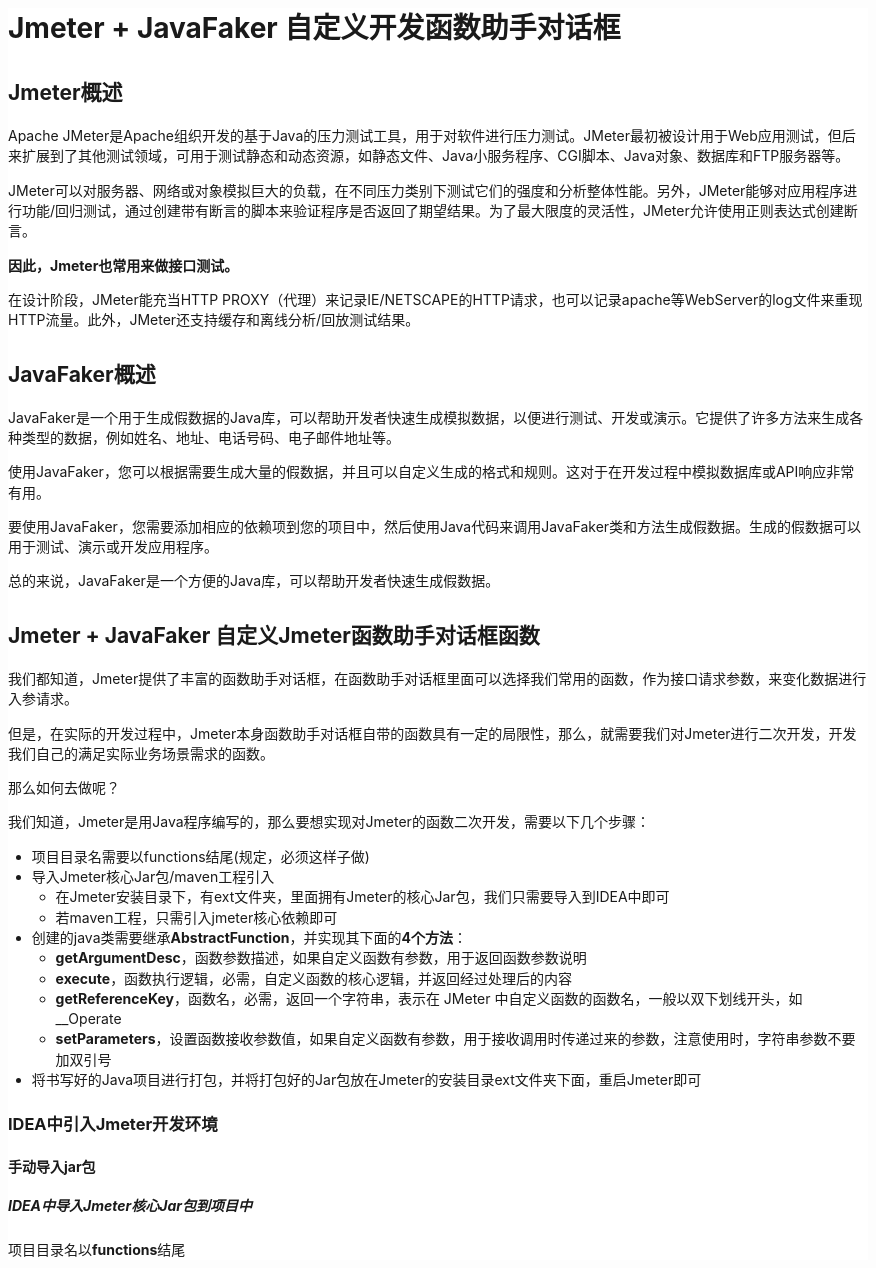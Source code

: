 # Jmeter + JavaFaker 自定义开发函数助手对话框

## Jmeter概述

Apache JMeter是Apache组织开发的基于Java的压力测试工具，用于对软件进行压力测试。JMeter最初被设计用于Web应用测试，但后来扩展到了其他测试领域，可用于测试静态和动态资源，如静态文件、Java小服务程序、CGI脚本、Java对象、数据库和FTP服务器等。

JMeter可以对服务器、网络或对象模拟巨大的负载，在不同压力类别下测试它们的强度和分析整体性能。另外，JMeter能够对应用程序进行功能/回归测试，通过创建带有断言的脚本来验证程序是否返回了期望结果。为了最大限度的灵活性，JMeter允许使用正则表达式创建断言。

**因此，Jmeter也常用来做接口测试。**

在设计阶段，JMeter能充当HTTP PROXY（代理）来记录IE/NETSCAPE的HTTP请求，也可以记录apache等WebServer的log文件来重现HTTP流量。此外，JMeter还支持缓存和离线分析/回放测试结果。

## JavaFaker概述

JavaFaker是一个用于生成假数据的Java库，可以帮助开发者快速生成模拟数据，以便进行测试、开发或演示。它提供了许多方法来生成各种类型的数据，例如姓名、地址、电话号码、电子邮件地址等。

使用JavaFaker，您可以根据需要生成大量的假数据，并且可以自定义生成的格式和规则。这对于在开发过程中模拟数据库或API响应非常有用。

要使用JavaFaker，您需要添加相应的依赖项到您的项目中，然后使用Java代码来调用JavaFaker类和方法生成假数据。生成的假数据可以用于测试、演示或开发应用程序。

总的来说，JavaFaker是一个方便的Java库，可以帮助开发者快速生成假数据。

## Jmeter + JavaFaker 自定义Jmeter函数助手对话框函数

我们都知道，Jmeter提供了丰富的函数助手对话框，在函数助手对话框里面可以选择我们常用的函数，作为接口请求参数，来变化数据进行入参请求。

但是，在实际的开发过程中，Jmeter本身函数助手对话框自带的函数具有一定的局限性，那么，就需要我们对Jmeter进行二次开发，开发我们自己的满足实际业务场景需求的函数。

那么如何去做呢？

我们知道，Jmeter是用Java程序编写的，那么要想实现对Jmeter的函数二次开发，需要以下几个步骤：

- 项目目录名需要以functions结尾(规定，必须这样子做)
- 导入Jmeter核心Jar包/maven工程引入
  - 在Jmeter安装目录下，有ext文件夹，里面拥有Jmeter的核心Jar包，我们只需要导入到IDEA中即可
  - 若maven工程，只需引入jmeter核心依赖即可
- 创建的java类需要继承**AbstractFunction**，并实现其下面的**4个方法**：
  - **getArgumentDesc**，函数参数描述，如果自定义函数有参数，用于返回函数参数说明
  - **execute**，函数执行逻辑，必需，自定义函数的核心逻辑，并返回经过处理后的内容
  - **getReferenceKey**，函数名，必需，返回一个字符串，表示在 JMeter 中自定义函数的函数名，一般以双下划线开头，如__Operate
  - **setParameters**，设置函数接收参数值，如果自定义函数有参数，用于接收调用时传递过来的参数，注意使用时，字符串参数不要加双引号
- 将书写好的Java项目进行打包，并将打包好的Jar包放在Jmeter的安装目录ext文件夹下面，重启Jmeter即可

### IDEA中引入Jmeter开发环境

#### 手动导入jar包

##### IDEA中导入Jmeter核心Jar包到项目中

项目目录名以**functions**结尾
